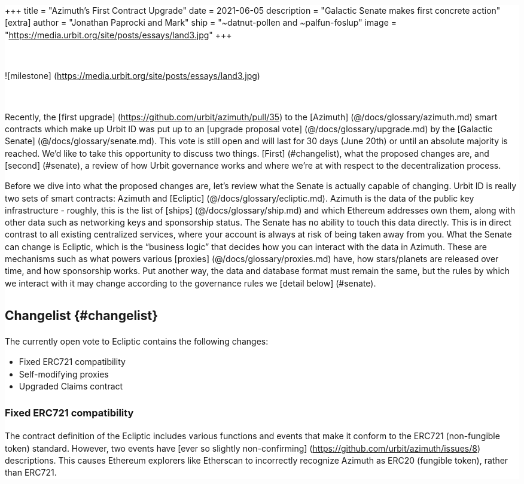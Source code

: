 +++
title = "Azimuth’s First Contract Upgrade"
date = 2021-06-05
description = "Galactic Senate makes first concrete action"
[extra]
author = "Jonathan Paprocki and Mark"
ship = "~datnut-pollen and ~palfun-foslup"
image = "https://media.urbit.org/site/posts/essays/land3.jpg"
+++

<br>

![milestone] (https://media.urbit.org/site/posts/essays/land3.jpg)

<br>

Recently, the [first upgrade] (https://github.com/urbit/azimuth/pull/35) to the
[Azimuth] (@/docs/glossary/azimuth.md) smart contracts which make up Urbit ID was
put up to an [upgrade proposal vote] (@/docs/glossary/upgrade.md) by the
[Galactic Senate] (@/docs/glossary/senate.md). This vote is still open and will
last for 30 days (June 20th) or until an absolute majority is reached. We’d like
to take this opportunity to discuss two things. [First] (#changelist), what the
proposed changes are, and [second] (#senate), a review of how Urbit governance
works and where we’re at with respect to the decentralization process.

Before we dive into what the proposed changes are, let’s review what the Senate
is actually capable of changing. Urbit ID is really two sets of smart contracts:
Azimuth and [Ecliptic] (@/docs/glossary/ecliptic.md). Azimuth is the data of the
public key infrastructure - roughly, this is the list of
[ships] (@/docs/glossary/ship.md) and which Ethereum addresses own them, along
with other data such as networking keys and sponsorship status. The Senate has
no ability to touch this data directly. This is in direct contrast to all
existing centralized services, where your account is always at risk of being
taken away from you. What the Senate can change is Ecliptic, which is the
“business logic” that decides how you can interact with the data in Azimuth.
These are mechanisms such as what powers various
[proxies] (@/docs/glossary/proxies.md) have, how stars/planets are released over
time, and how sponsorship works. Put another way, the data and database format
must remain the same, but the rules by which we interact with it may change
according to the governance rules we [detail below] (#senate).

## Changelist {#changelist}

The currently open vote to Ecliptic contains the following changes: 

- Fixed ERC721 compatibility 
- Self-modifying proxies 
- Upgraded Claims contract

### Fixed ERC721 compatibility

The contract definition of the Ecliptic includes various functions and events
that make it conform to the ERC721 (non-fungible token) standard. However, two
events have [ever so slightly
non-confirming] (https://github.com/urbit/azimuth/issues/8) descriptions. This
causes Ethereum explorers like Etherscan to incorrectly recognize Azimuth as
ERC20 (fungible token), rather than ERC721.
